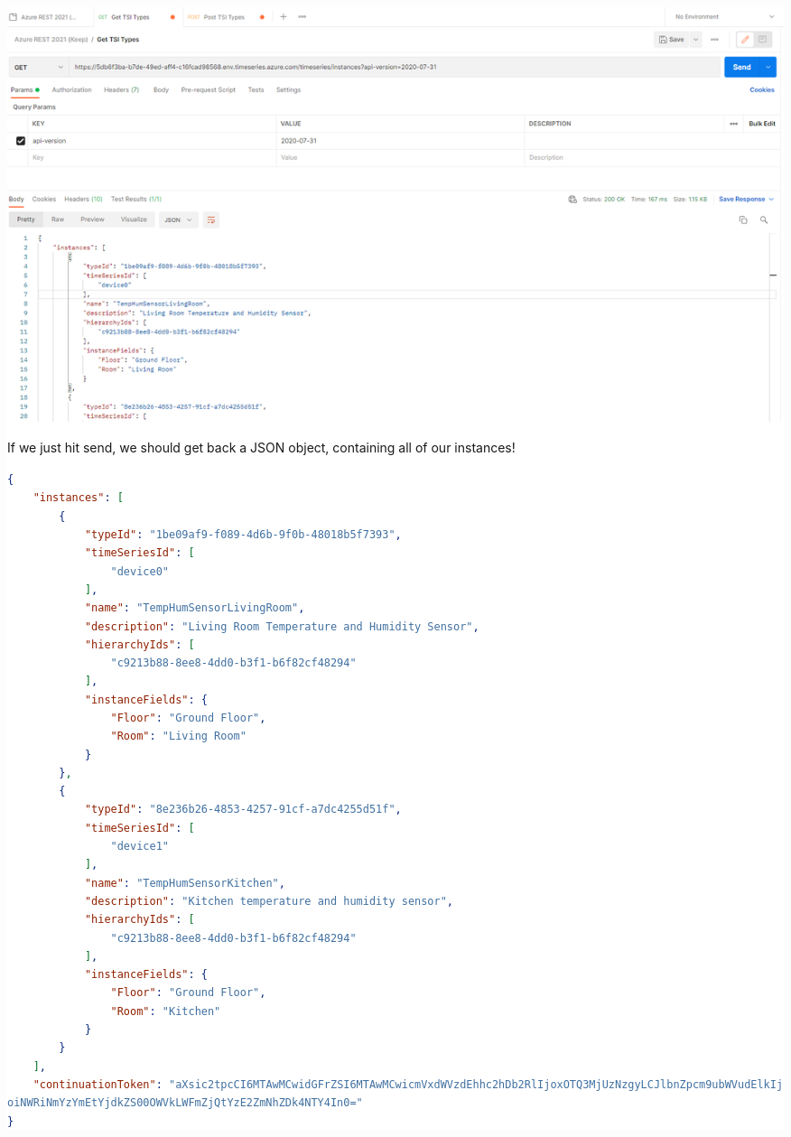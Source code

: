 ![](/assets/img/20210830/tsigetinstances.png)


If we just hit send, we should get back a JSON object, containing all of our instances!

```json
{
    "instances": [
        {
            "typeId": "1be09af9-f089-4d6b-9f0b-48018b5f7393",
            "timeSeriesId": [
                "device0"
            ],
            "name": "TempHumSensorLivingRoom",
            "description": "Living Room Temperature and Humidity Sensor",
            "hierarchyIds": [
                "c9213b88-8ee8-4dd0-b3f1-b6f82cf48294"
            ],
            "instanceFields": {
                "Floor": "Ground Floor",
                "Room": "Living Room"
            }
        },
        {
            "typeId": "8e236b26-4853-4257-91cf-a7dc4255d51f",
            "timeSeriesId": [
                "device1"
            ],
            "name": "TempHumSensorKitchen",
            "description": "Kitchen temperature and humidity sensor",
            "hierarchyIds": [
                "c9213b88-8ee8-4dd0-b3f1-b6f82cf48294"
            ],
            "instanceFields": {
                "Floor": "Ground Floor",
                "Room": "Kitchen"
            }
        }
    ],
    "continuationToken": "aXsic2tpcCI6MTAwMCwidGFrZSI6MTAwMCwicmVxdWVzdEhhc2hDb2RlIjoxOTQ3MjUzNzgyLCJlbnZpcm9ubWVudElkIjoiNWRiNmYzYmEtYjdkZS00OWVkLWFmZjQtYzE2ZmNhZDk4NTY4In0="
}
```